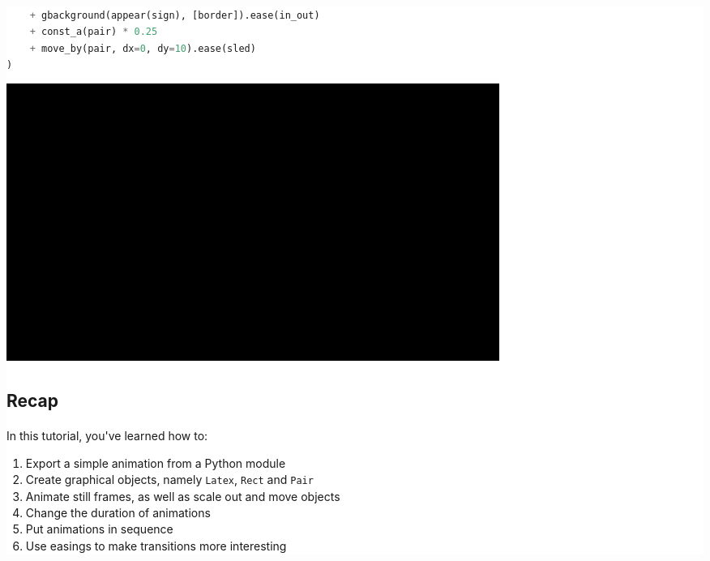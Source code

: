 ```py hl_lines="18 20"
    + gbackground(appear(sign), [border]).ease(in_out)
    + const_a(pair) * 0.25
    + move_by(pair, dx=0, dy=10).ease(sled)
)
```
![Step 11](hello/step11.gif)


## Recap

In this tutorial, you've learned how to:

1. Export a simple animation from a Python module
2. Create graphical objects, namely `Latex`, `Rect` and `Pair`
3. Animate still frames, as well as scale out and move objects
4. Change the duration of animations
5. Put animations in sequence
6. Use easings to make transitions more interesting

